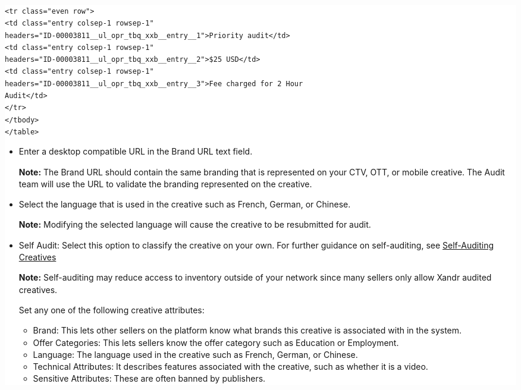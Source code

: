     <tr class="even row">
    <td class="entry colsep-1 rowsep-1"
    headers="ID-00003811__ul_opr_tbq_xxb__entry__1">Priority audit</td>
    <td class="entry colsep-1 rowsep-1"
    headers="ID-00003811__ul_opr_tbq_xxb__entry__2">$25 USD</td>
    <td class="entry colsep-1 rowsep-1"
    headers="ID-00003811__ul_opr_tbq_xxb__entry__3">Fee charged for 2 Hour
    Audit</td>
    </tr>
    </tbody>
    </table>

  - Enter a desktop compatible URL in the
    Brand URL text field.
    

    <b>Note:</b> The
    Brand URL should contain the same
    branding that is represented on your CTV, OTT, or mobile creative.
    The Audit team will use the URL to validate the branding represented
    on the creative.

    

  - Select the language that is used
    in the creative such as French, German, or Chinese.
    

    <b>Note:</b> Modifying the selected
    language will cause the creative
    to be resubmitted for audit.

    



- Self Audit: Select this option to
  classify the creative on your own. For further guidance on
  self-auditing, see <a
  href="invest_invest-standard/self-auditing-creatives.md"
  class="xref" target="_blank">Self-Auditing Creatives</a>

  

  <b>Note:</b> Self-auditing may reduce access
  to inventory outside of your network since many sellers only allow
  Xandr audited creatives.

  

  Set any one of the following creative attributes:

  - Brand: This lets other sellers on
    the platform know what brands this creative is associated with in
    the system.
  - Offer Categories: This lets
    sellers know the offer category such as Education or Employment.
  - Language: The language used in the
    creative such as French, German, or Chinese.
  - Technical Attributes: It describes
    features associated with the creative, such as whether it is a
    video.
  - Sensitive Attributes: These are
    often banned by publishers.
